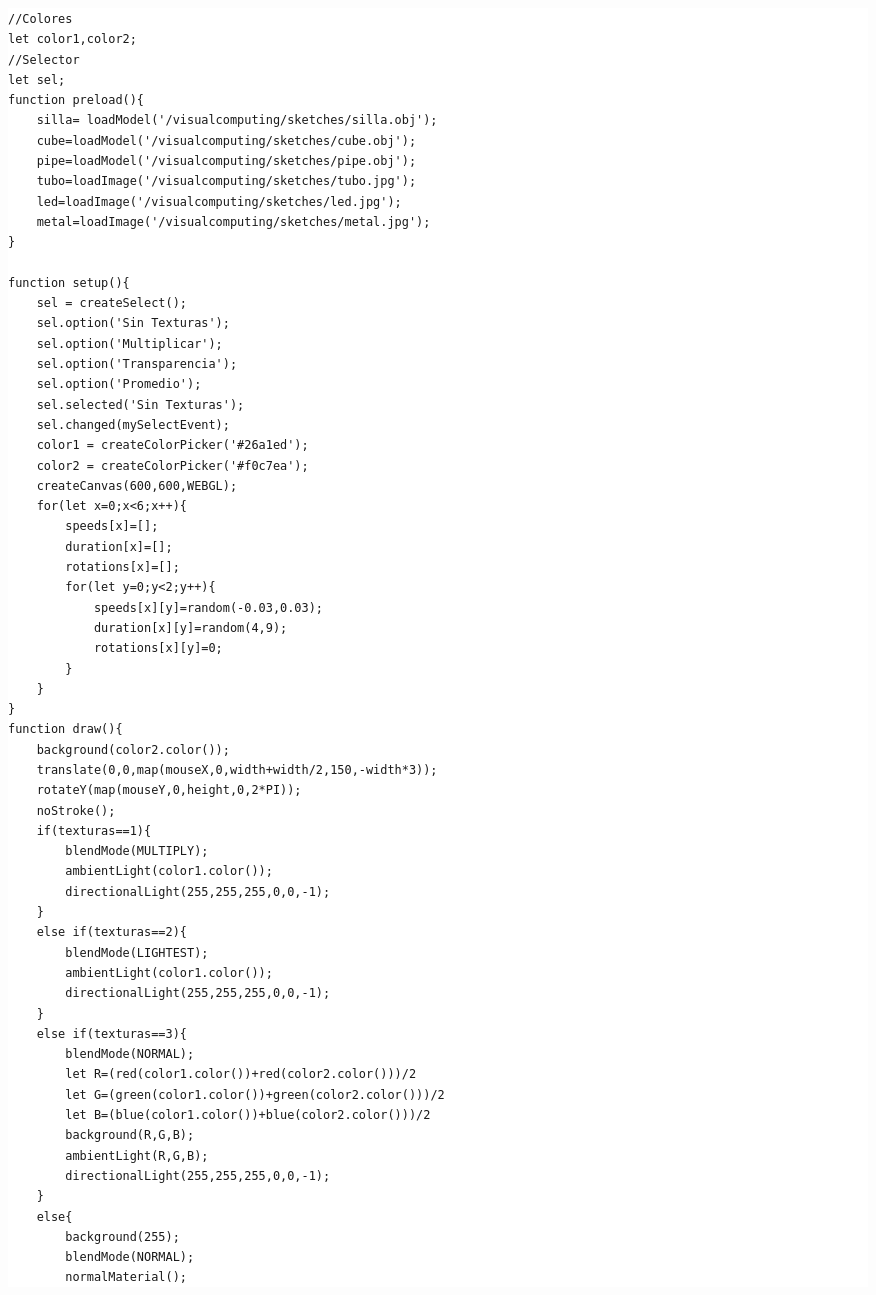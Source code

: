 ```tpl
//Colores
let color1,color2;
//Selector
let sel;
function preload(){
    silla= loadModel('/visualcomputing/sketches/silla.obj');
    cube=loadModel('/visualcomputing/sketches/cube.obj');
    pipe=loadModel('/visualcomputing/sketches/pipe.obj');
    tubo=loadImage('/visualcomputing/sketches/tubo.jpg');
    led=loadImage('/visualcomputing/sketches/led.jpg');
    metal=loadImage('/visualcomputing/sketches/metal.jpg');
}

function setup(){
    sel = createSelect();
    sel.option('Sin Texturas');
    sel.option('Multiplicar');
    sel.option('Transparencia');
    sel.option('Promedio');
    sel.selected('Sin Texturas');
    sel.changed(mySelectEvent);
    color1 = createColorPicker('#26a1ed');
    color2 = createColorPicker('#f0c7ea');
    createCanvas(600,600,WEBGL);
    for(let x=0;x<6;x++){
        speeds[x]=[];
        duration[x]=[];
        rotations[x]=[];
        for(let y=0;y<2;y++){
            speeds[x][y]=random(-0.03,0.03);
            duration[x][y]=random(4,9);
            rotations[x][y]=0;
        }
    }
}
function draw(){
    background(color2.color());
    translate(0,0,map(mouseX,0,width+width/2,150,-width*3));
    rotateY(map(mouseY,0,height,0,2*PI));
    noStroke();
    if(texturas==1){
        blendMode(MULTIPLY);
        ambientLight(color1.color());
        directionalLight(255,255,255,0,0,-1);
    }
    else if(texturas==2){
        blendMode(LIGHTEST);
        ambientLight(color1.color());
        directionalLight(255,255,255,0,0,-1);
    }
    else if(texturas==3){
        blendMode(NORMAL);
        let R=(red(color1.color())+red(color2.color()))/2
        let G=(green(color1.color())+green(color2.color()))/2
        let B=(blue(color1.color())+blue(color2.color()))/2
        background(R,G,B);
        ambientLight(R,G,B);
        directionalLight(255,255,255,0,0,-1);
    }
    else{
        background(255);
        blendMode(NORMAL);
        normalMaterial();
```